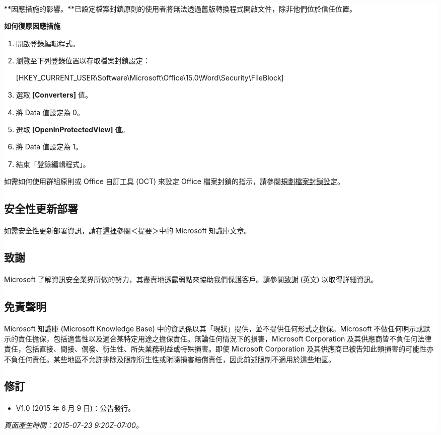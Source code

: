 **因應措施的影響。**已設定檔案封鎖原則的使用者將無法透過舊版轉換程式開啟文件，除非他們位於信任位置。
  
**如何復原因應措施**
  
1.  開啟登錄編輯程式。  
2.  瀏覽至下列登錄位置以存取檔案封鎖設定：
  
    \[HKEY\_CURRENT\_USER\\Software\\Microsoft\\Office\\15.0\\Word\\Security\\FileBlock\]
  
3.  選取 **\[Converters\]** 值。  
4.  將 Data 值設定為 0。  
5.  選取 **\[OpenInProtectedView\]** 值。  
6.  將 Data 值設定為 1。  
7.  結束「登錄編輯程式」。
  
如需如何使用群組原則或 Office 自訂工具 (OCT) 來設定 Office 檔案封鎖的指示，請參閱[規劃檔案封鎖設定](https://technet.microsoft.com/zh-tw/library/cc179230)。
  
安全性更新部署  
--------------
  
<span id="sectionToggle5"></span>
如需安全性更新部署資訊，請在[這裡](#kbarticle)參閱＜提要＞中的 Microsoft 知識庫文章。
  
致謝  
----
  
<span id="sectionToggle6"></span>
Microsoft 了解資訊安全業界所做的努力，其盡責地透露弱點來協助我們保護客戶。請參閱[致謝](https://technet.microsoft.com/zh-tw/library/security/dn903755.aspx) (英文) 以取得詳細資訊。
  
免責聲明  
--------
  
<span id="sectionToggle7"></span>
Microsoft 知識庫 (Microsoft Knowledge Base) 中的資訊係以其「現狀」提供，並不提供任何形式之擔保。Microsoft 不做任何明示或默示的責任擔保，包括適售性以及適合某特定用途之擔保責任。無論任何情況下的損害，Microsoft Corporation 及其供應商皆不負任何法律責任，包括直接、間接、偶發、衍生性、所失業務利益或特殊損害。即使 Microsoft Corporation 及其供應商已被告知此類損害的可能性亦不負任何責任。某些地區不允許排除及限制衍生性或附隨損害賠償責任，因此前述限制不適用於這些地區。
  
修訂  
----
  
<span id="sectionToggle8"></span>
-   V1.0 (2015 年 6 月 9 日)：公告發行。
  
*頁面產生時間：2015-07-23 9:20Z-07:00。*
